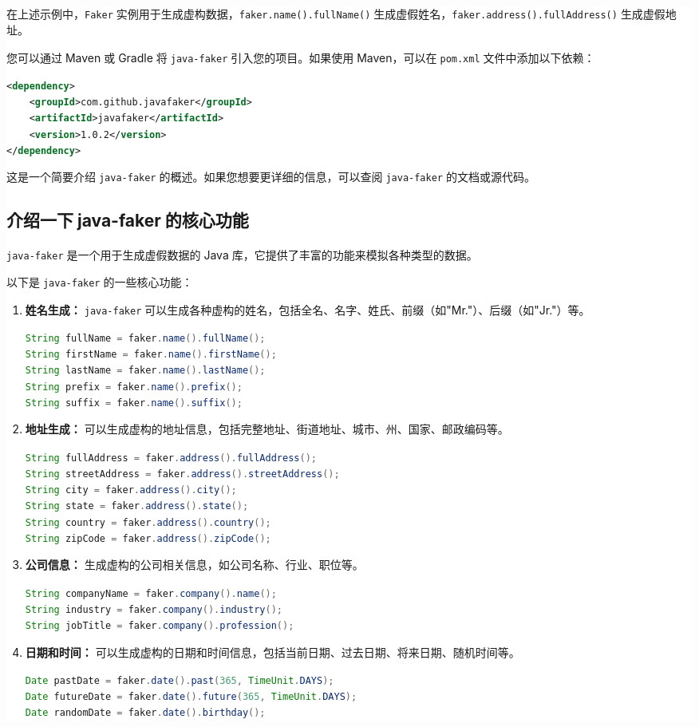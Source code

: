 在上述示例中，`Faker` 实例用于生成虚构数据，`faker.name().fullName()` 生成虚假姓名，`faker.address().fullAddress()` 生成虚假地址。

您可以通过 Maven 或 Gradle 将 `java-faker` 引入您的项目。如果使用 Maven，可以在 `pom.xml` 文件中添加以下依赖：

```xml
<dependency>
    <groupId>com.github.javafaker</groupId>
    <artifactId>javafaker</artifactId>
    <version>1.0.2</version>
</dependency>
```

这是一个简要介绍 `java-faker` 的概述。如果您想要更详细的信息，可以查阅 `java-faker` 的文档或源代码。

## 介绍一下 java-faker 的核心功能

`java-faker` 是一个用于生成虚假数据的 Java 库，它提供了丰富的功能来模拟各种类型的数据。

以下是 `java-faker` 的一些核心功能：

1. **姓名生成：** `java-faker` 可以生成各种虚构的姓名，包括全名、名字、姓氏、前缀（如"Mr."）、后缀（如"Jr."）等。

    ```java
    String fullName = faker.name().fullName();
    String firstName = faker.name().firstName();
    String lastName = faker.name().lastName();
    String prefix = faker.name().prefix();
    String suffix = faker.name().suffix();
    ```

2. **地址生成：** 可以生成虚构的地址信息，包括完整地址、街道地址、城市、州、国家、邮政编码等。

    ```java
    String fullAddress = faker.address().fullAddress();
    String streetAddress = faker.address().streetAddress();
    String city = faker.address().city();
    String state = faker.address().state();
    String country = faker.address().country();
    String zipCode = faker.address().zipCode();
    ```

3. **公司信息：** 生成虚构的公司相关信息，如公司名称、行业、职位等。

    ```java
    String companyName = faker.company().name();
    String industry = faker.company().industry();
    String jobTitle = faker.company().profession();
    ```

4. **日期和时间：** 可以生成虚构的日期和时间信息，包括当前日期、过去日期、将来日期、随机时间等。

    ```java
    Date pastDate = faker.date().past(365, TimeUnit.DAYS);
    Date futureDate = faker.date().future(365, TimeUnit.DAYS);
    Date randomDate = faker.date().birthday();
    ```
